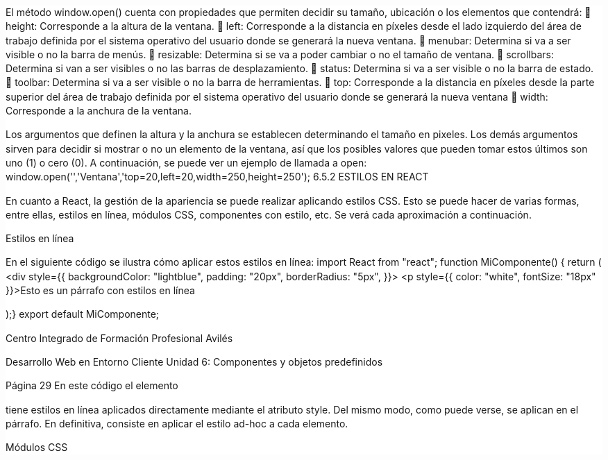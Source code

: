 El método window.open() cuenta con propiedades que permiten decidir su tamaño, ubicación 
o los elementos que contendrá: 
 height: Corresponde a la altura de la ventana. 
 left: Corresponde a la distancia en píxeles desde el lado izquierdo del área de trabajo 
definida por el sistema operativo del usuario donde se generará la nueva ventana. 
 menubar: Determina si va a ser visible o no la barra de menús. 
 resizable: Determina si se va a poder cambiar o no el tamaño de ventana. 
 scrollbars: Determina si van a ser visibles o no las barras de desplazamiento. 
 status: Determina si va a ser visible o no la barra de estado. 
 toolbar: Determina si va a ser visible o no la barra de herramientas. 
 top: Corresponde a la distancia en píxeles desde la parte superior del área de trabajo 
definida por el sistema operativo del usuario donde se generará la nueva ventana 
 width: Corresponde a la anchura de la ventana. 
 
Los argumentos que definen la altura y la anchura se establecen determinando el tamaño en 
pixeles. Los demás argumentos sirven para decidir si mostrar o no un elemento de la ventana, 
así que los posibles valores que pueden tomar estos últimos son uno (1) o cero (0). A 
continuación, se puede ver un ejemplo de llamada a open: 
window.open('','Ventana','top=20,left=20,width=250,height=250'); 
6.5.2 ESTILOS EN REACT 
 
En cuanto a React, la gestión de la apariencia se puede realizar aplicando estilos CSS. Esto se 
puede hacer de varias formas, entre ellas, estilos en línea, módulos CSS, componentes con 
estilo, etc. Se verá cada aproximación a continuación. 
 
Estilos en línea 
 
En el siguiente código se ilustra cómo aplicar estos estilos en línea: 
import React from "react"; 
function MiComponente() { 
  return ( 
    <div style={{ 
        backgroundColor: "lightblue", 
        padding: "20px", 
        borderRadius: "5px", 
      }}> 
      <p style={{ color: "white", fontSize: "18px" }}>Esto es un párrafo con estilos 
en línea</p> 
    </div>);} 
export default MiComponente; 


Centro Integrado de Formación Profesional Avilés 
 
Desarrollo Web en Entorno Cliente 
Unidad 6: Componentes y objetos predefinidos 
 
 
 
 
 
Página  29 
En este código el elemento <div> tiene estilos en línea aplicados directamente mediante el 
atributo style. Del mismo modo, como puede verse, se aplican en el párrafo. En definitiva, 
consiste en aplicar el estilo ad-hoc a cada elemento. 
 
Módulos CSS 
 
